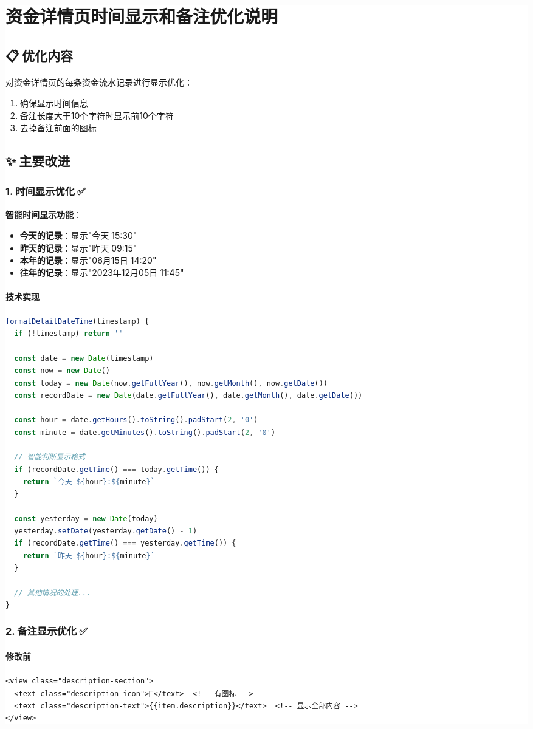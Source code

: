 # 资金详情页时间显示和备注优化说明

## 📋 优化内容

对资金详情页的每条资金流水记录进行显示优化：
1. 确保显示时间信息
2. 备注长度大于10个字符时显示前10个字符
3. 去掉备注前面的图标

## ✨ 主要改进

### 1. 时间显示优化 ✅
**智能时间显示功能**：
- **今天的记录**：显示"今天 15:30"
- **昨天的记录**：显示"昨天 09:15"  
- **本年的记录**：显示"06月15日 14:20"
- **往年的记录**：显示"2023年12月05日 11:45"

#### 技术实现
```javascript
formatDetailDateTime(timestamp) {
  if (!timestamp) return ''
  
  const date = new Date(timestamp)
  const now = new Date()
  const today = new Date(now.getFullYear(), now.getMonth(), now.getDate())
  const recordDate = new Date(date.getFullYear(), date.getMonth(), date.getDate())
  
  const hour = date.getHours().toString().padStart(2, '0')
  const minute = date.getMinutes().toString().padStart(2, '0')
  
  // 智能判断显示格式
  if (recordDate.getTime() === today.getTime()) {
    return `今天 ${hour}:${minute}`
  }
  
  const yesterday = new Date(today)
  yesterday.setDate(yesterday.getDate() - 1)
  if (recordDate.getTime() === yesterday.getTime()) {
    return `昨天 ${hour}:${minute}`
  }
  
  // 其他情况的处理...
}
```

### 2. 备注显示优化 ✅

#### 修改前
```wxml
<view class="description-section">
  <text class="description-icon">💭</text>  <!-- 有图标 -->
  <text class="description-text">{{item.description}}</text>  <!-- 显示全部内容 -->
</view>
```
